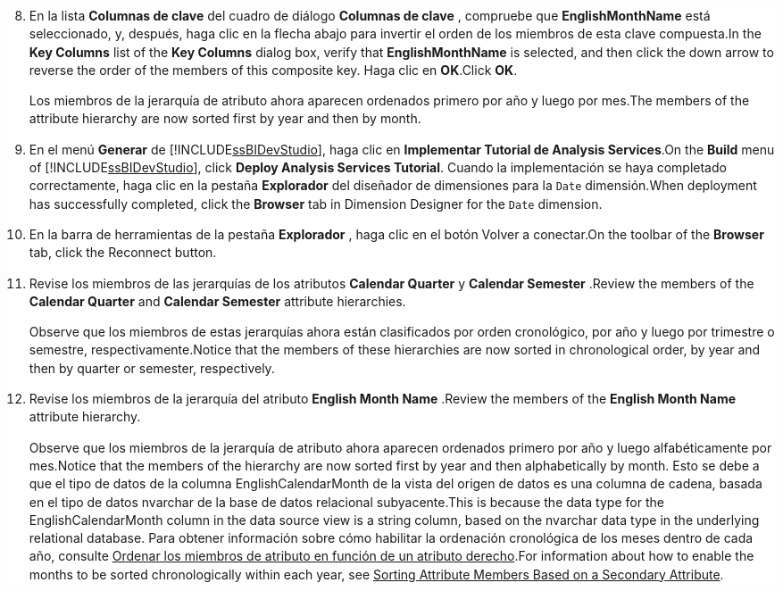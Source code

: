 8.  <span data-ttu-id="a8ac5-250">En la lista **Columnas de clave** del cuadro de diálogo **Columnas de clave** , compruebe que **EnglishMonthName** está seleccionado, y, después, haga clic en la flecha abajo para invertir el orden de los miembros de esta clave compuesta.</span><span class="sxs-lookup"><span data-stu-id="a8ac5-250">In the **Key Columns** list of the **Key Columns** dialog box, verify that **EnglishMonthName** is selected, and then click the down arrow to reverse the order of the members of this composite key.</span></span> <span data-ttu-id="a8ac5-251">Haga clic en **OK**.</span><span class="sxs-lookup"><span data-stu-id="a8ac5-251">Click **OK**.</span></span>  
  
     <span data-ttu-id="a8ac5-252">Los miembros de la jerarquía de atributo ahora aparecen ordenados primero por año y luego por mes.</span><span class="sxs-lookup"><span data-stu-id="a8ac5-252">The members of the attribute hierarchy are now sorted first by year and then by month.</span></span>  
  
9. <span data-ttu-id="a8ac5-253">En el menú **Generar** de [!INCLUDE[ssBIDevStudio](../includes/ssbidevstudio-md.md)], haga clic en **Implementar Tutorial de Analysis Services**.</span><span class="sxs-lookup"><span data-stu-id="a8ac5-253">On the **Build** menu of [!INCLUDE[ssBIDevStudio](../includes/ssbidevstudio-md.md)], click **Deploy Analysis Services Tutorial**.</span></span> <span data-ttu-id="a8ac5-254">Cuando la implementación se haya completado correctamente, haga clic en la pestaña **Explorador** del diseñador de dimensiones para la `Date` dimensión.</span><span class="sxs-lookup"><span data-stu-id="a8ac5-254">When deployment has successfully completed, click the **Browser** tab in Dimension Designer for the `Date` dimension.</span></span>  
  
10. <span data-ttu-id="a8ac5-255">En la barra de herramientas de la pestaña **Explorador** , haga clic en el botón Volver a conectar.</span><span class="sxs-lookup"><span data-stu-id="a8ac5-255">On the toolbar of the **Browser** tab, click the Reconnect button.</span></span>  
  
11. <span data-ttu-id="a8ac5-256">Revise los miembros de las jerarquías de los atributos **Calendar Quarter** y **Calendar Semester** .</span><span class="sxs-lookup"><span data-stu-id="a8ac5-256">Review the members of the **Calendar Quarter** and **Calendar Semester** attribute hierarchies.</span></span>  
  
     <span data-ttu-id="a8ac5-257">Observe que los miembros de estas jerarquías ahora están clasificados por orden cronológico, por año y luego por trimestre o semestre, respectivamente.</span><span class="sxs-lookup"><span data-stu-id="a8ac5-257">Notice that the members of these hierarchies are now sorted in chronological order, by year and then by quarter or semester, respectively.</span></span>  
  
12. <span data-ttu-id="a8ac5-258">Revise los miembros de la jerarquía del atributo **English Month Name** .</span><span class="sxs-lookup"><span data-stu-id="a8ac5-258">Review the members of the **English Month Name** attribute hierarchy.</span></span>  
  
     <span data-ttu-id="a8ac5-259">Observe que los miembros de la jerarquía de atributo ahora aparecen ordenados primero por año y luego alfabéticamente por mes.</span><span class="sxs-lookup"><span data-stu-id="a8ac5-259">Notice that the members of the hierarchy are now sorted first by year and then alphabetically by month.</span></span> <span data-ttu-id="a8ac5-260">Esto se debe a que el tipo de datos de la columna EnglishCalendarMonth de la vista del origen de datos es una columna de cadena, basada en el tipo de datos nvarchar de la base de datos relacional subyacente.</span><span class="sxs-lookup"><span data-stu-id="a8ac5-260">This is because the data type for the EnglishCalendarMonth column in the data source view is a string column, based on the nvarchar data type in the underlying relational database.</span></span> <span data-ttu-id="a8ac5-261">Para obtener información sobre cómo habilitar la ordenación cronológica de los meses dentro de cada año, consulte [Ordenar los miembros de atributo en función de un atributo derecho](lesson-4-5-sorting-attribute-members-based-on-a-secondary-attribute.md).</span><span class="sxs-lookup"><span data-stu-id="a8ac5-261">For information about how to enable the months to be sorted chronologically within each year, see [Sorting Attribute Members Based on a Secondary Attribute](lesson-4-5-sorting-attribute-members-based-on-a-secondary-attribute.md).</span></span>  
  